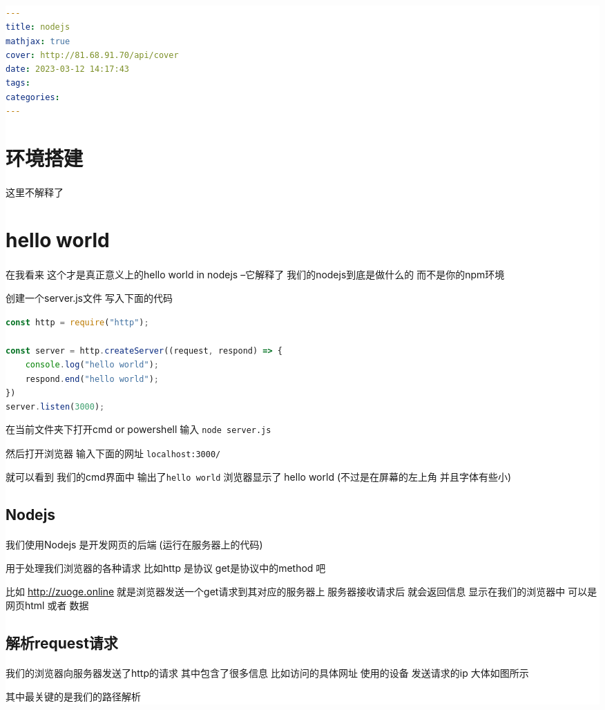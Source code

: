 ```yaml
---
title: nodejs
mathjax: true
cover: http://81.68.91.70/api/cover
date: 2023-03-12 14:17:43
tags:
categories:
---
```


# 环境搭建

这里不解释了

# hello world

在我看来 这个才是真正意义上的hello world in nodejs –它解释了 我们的nodejs到底是做什么的 而不是你的npm环境 

创建一个server.js文件 写入下面的代码

```js
const http = require("http");

const server = http.createServer((request, respond) => {
    console.log("hello world");
    respond.end("hello world");
})
server.listen(3000);
```

在当前文件夹下打开cmd or powershell 输入 `node server.js`

然后打开浏览器 输入下面的网址 `localhost:3000/`

就可以看到 我们的cmd界面中 输出了`hello world` 浏览器显示了 hello world (不过是在屏幕的左上角 并且字体有些小)

## Nodejs

我们使用Nodejs 是开发网页的后端 (运行在服务器上的代码) 

用于处理我们浏览器的各种请求 比如http 是协议 get是协议中的method 吧

比如 http://zuoge.online 就是浏览器发送一个get请求到其对应的服务器上 服务器接收请求后 就会返回信息 显示在我们的浏览器中 可以是网页html 或者 数据 

## 解析request请求

我们的浏览器向服务器发送了http的请求 其中包含了很多信息 比如访问的具体网址 使用的设备 发送请求的ip 大体如图所示

```
```

其中最关键的是我们的路径解析 
